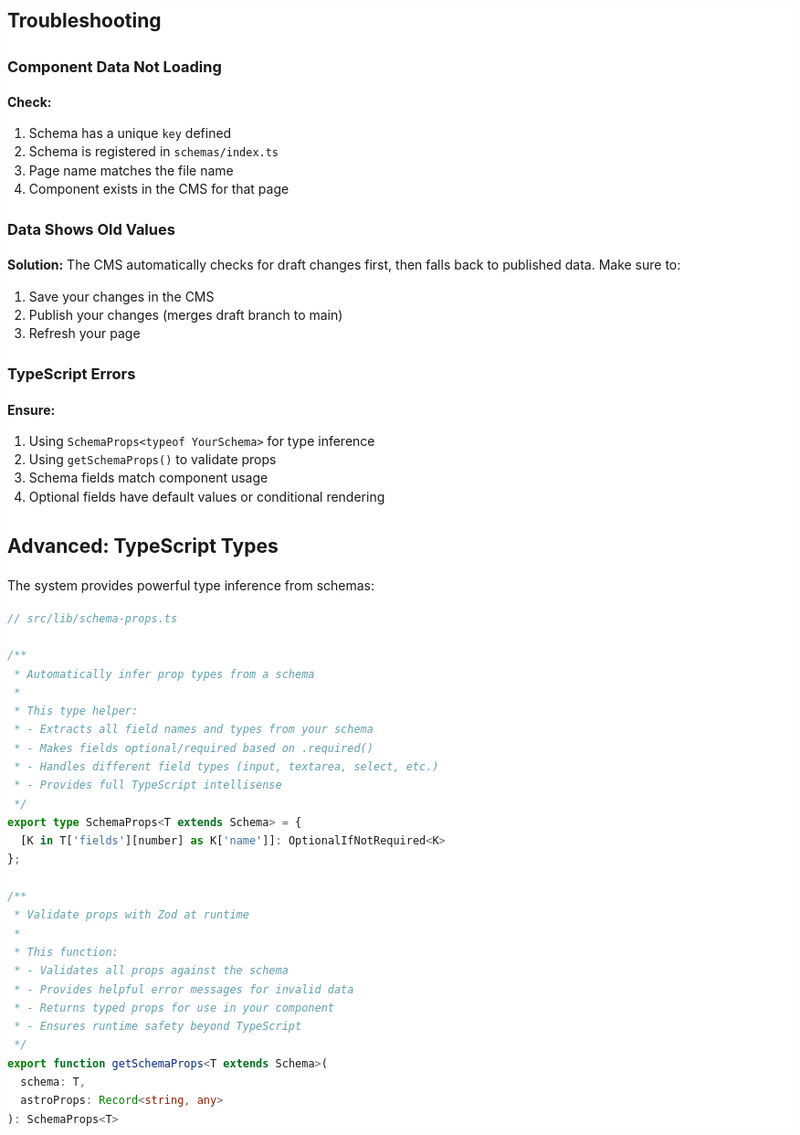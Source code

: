 ## Troubleshooting

### Component Data Not Loading

**Check:**
1. Schema has a unique `key` defined
2. Schema is registered in `schemas/index.ts`
3. Page name matches the file name
4. Component exists in the CMS for that page

### Data Shows Old Values

**Solution:** The CMS automatically checks for draft changes first, then falls back to published data. Make sure to:
1. Save your changes in the CMS
2. Publish your changes (merges draft branch to main)
3. Refresh your page

### TypeScript Errors

**Ensure:**
1. Using `SchemaProps<typeof YourSchema>` for type inference
2. Using `getSchemaProps()` to validate props
3. Schema fields match component usage
4. Optional fields have default values or conditional rendering

## Advanced: TypeScript Types

The system provides powerful type inference from schemas:

```typescript
// src/lib/schema-props.ts

/**
 * Automatically infer prop types from a schema
 * 
 * This type helper:
 * - Extracts all field names and types from your schema
 * - Makes fields optional/required based on .required()
 * - Handles different field types (input, textarea, select, etc.)
 * - Provides full TypeScript intellisense
 */
export type SchemaProps<T extends Schema> = {
  [K in T['fields'][number] as K['name']]: OptionalIfNotRequired<K>
};

/**
 * Validate props with Zod at runtime
 * 
 * This function:
 * - Validates all props against the schema
 * - Provides helpful error messages for invalid data
 * - Returns typed props for use in your component
 * - Ensures runtime safety beyond TypeScript
 */
export function getSchemaProps<T extends Schema>(
  schema: T,
  astroProps: Record<string, any>
): SchemaProps<T>
```
